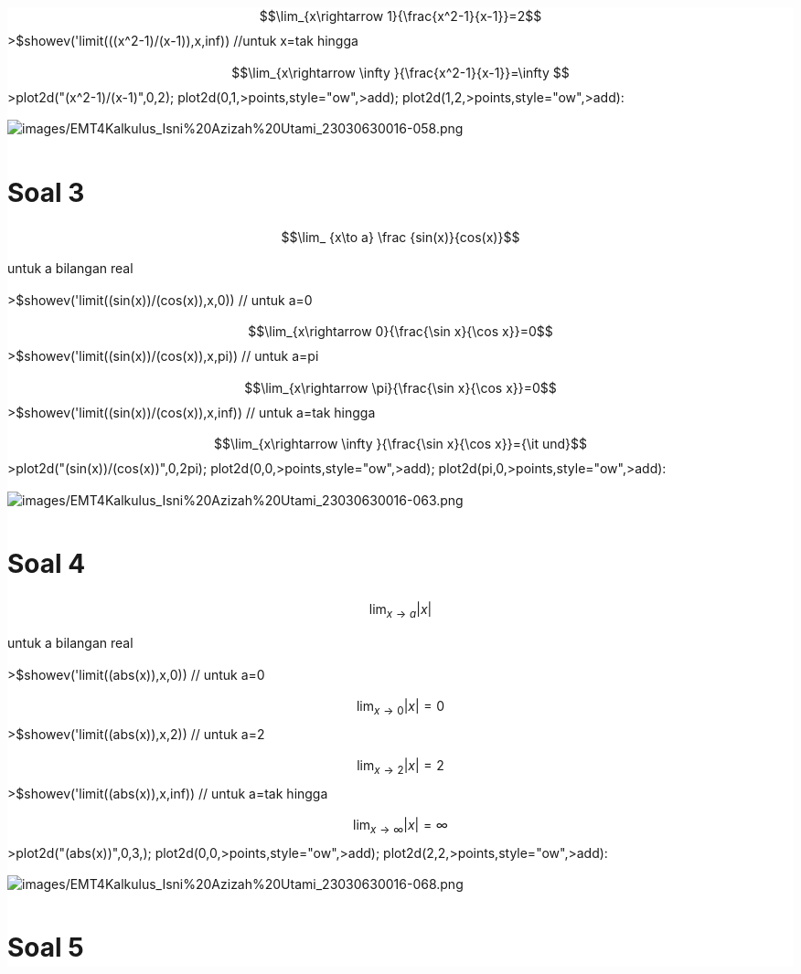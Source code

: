 
$$\lim_{x\rightarrow 1}{\frac{x^2-1}{x-1}}=2$$\>$showev('limit(((x^2-1)/(x-1)),x,inf)) //untuk x=tak hingga


$$\lim_{x\rightarrow \infty }{\frac{x^2-1}{x-1}}=\infty $$\>plot2d("(x^2-1)/(x-1)",0,2); plot2d(0,1,\>points,style="ow",\>add); plot2d(1,2,\>points,style="ow",\>add):


![images/EMT4Kalkulus_Isni%20Azizah%20Utami_23030630016-058.png](images/EMT4Kalkulus_Isni%20Azizah%20Utami_23030630016-058.png)

# Soal 3

$$\lim_ {x\to a} \frac {sin(x)}{cos(x)}$$

untuk a bilangan real


\>$showev('limit((sin(x))/(cos(x)),x,0)) // untuk a=0


$$\lim_{x\rightarrow 0}{\frac{\sin x}{\cos x}}=0$$\>$showev('limit((sin(x))/(cos(x)),x,pi)) // untuk a=pi


$$\lim_{x\rightarrow \pi}{\frac{\sin x}{\cos x}}=0$$\>$showev('limit((sin(x))/(cos(x)),x,inf)) // untuk a=tak hingga


$$\lim_{x\rightarrow \infty }{\frac{\sin x}{\cos x}}={\it und}$$\>plot2d("(sin(x))/(cos(x))",0,2pi); plot2d(0,0,\>points,style="ow",\>add); plot2d(pi,0,\>points,style="ow",\>add):


![images/EMT4Kalkulus_Isni%20Azizah%20Utami_23030630016-063.png](images/EMT4Kalkulus_Isni%20Azizah%20Utami_23030630016-063.png)

# Soal 4

$$\lim_ {x\to a} |x|$$

untuk a bilangan real


\>$showev('limit((abs(x)),x,0)) // untuk a=0


$$\lim_{x\rightarrow 0}{\left| x\right| }=0$$\>$showev('limit((abs(x)),x,2)) // untuk a=2


$$\lim_{x\rightarrow 2}{\left| x\right| }=2$$\>$showev('limit((abs(x)),x,inf)) // untuk a=tak hingga


$$\lim_{x\rightarrow \infty }{\left| x\right| }=\infty $$\>plot2d("(abs(x))",0,3,); plot2d(0,0,\>points,style="ow",\>add); plot2d(2,2,\>points,style="ow",\>add):


![images/EMT4Kalkulus_Isni%20Azizah%20Utami_23030630016-068.png](images/EMT4Kalkulus_Isni%20Azizah%20Utami_23030630016-068.png)

# Soal 5
